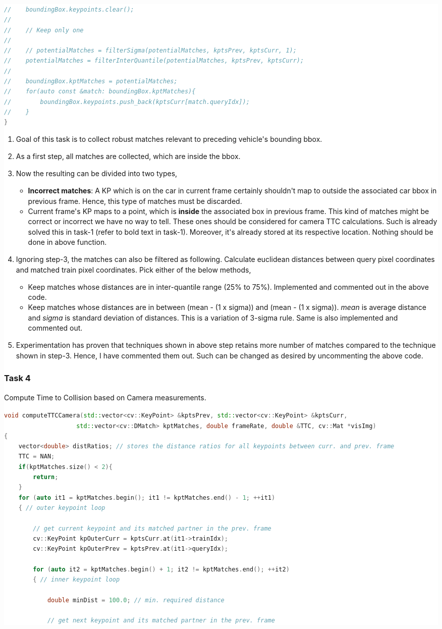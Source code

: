 ```c++
//    boundingBox.keypoints.clear();
//
//    // Keep only one
//
//    // potentialMatches = filterSigma(potentialMatches, kptsPrev, kptsCurr, 1);
//    potentialMatches = filterInterQuantile(potentialMatches, kptsPrev, kptsCurr);
//
//    boundingBox.kptMatches = potentialMatches;
//    for(auto const &match: boundingBox.kptMatches){
//        boundingBox.keypoints.push_back(kptsCurr[match.queryIdx]);
//    }
}

```
1. Goal of this task is to collect robust matches relevant to preceding vehicle's bounding bbox.
2. As a first step, all matches are collected, which are inside the bbox.
3. Now the resulting can be divided into two types,
    - **Incorrect matches**: A KP which is on the car in current frame certainly shouldn't map to outside the associated car bbox in previous frame. Hence, this type of matches must be discarded.
    - Current frame's KP maps to a point, which is **inside** the associated box in previous frame. This kind of matches might be correct or incorrect we have no way to tell. These ones should be considered for camera TTC calculations. Such is already solved this in task-1 (refer to bold text in task-1). Moreover, it's already stored at its respective location. Nothing should be done in above function.

3. Ignoring step-3, the matches can also be filtered as following. Calculate euclidean distances between query pixel coordinates and matched train pixel coordinates. Pick either of the below methods,
    - Keep matches whose distances are in inter-quantile range (25% to 75%). Implemented and commented out in the above code.
    - Keep matches whose distances are in between (mean - (1 x sigma)) and (mean - (1 x sigma)). *mean* is average distance and *sigma* is standard deviation of distances. This is a variation of 3-sigma rule. Same is also implemented and commented out.
4. Experimentation has proven that techniques shown in above step retains more number of matches compared to the technique shown in step-3. Hence, I have commented them out. Such can be changed as desired by uncommenting the above code.

### Task 4

Compute Time to Collision based on Camera measurements.

```c++
void computeTTCCamera(std::vector<cv::KeyPoint> &kptsPrev, std::vector<cv::KeyPoint> &kptsCurr, 
                    std::vector<cv::DMatch> kptMatches, double frameRate, double &TTC, cv::Mat *visImg)
{
    vector<double> distRatios; // stores the distance ratios for all keypoints between curr. and prev. frame
    TTC = NAN;
    if(kptMatches.size() < 2){
        return;
    }
    for (auto it1 = kptMatches.begin(); it1 != kptMatches.end() - 1; ++it1)
    { // outer keypoint loop

        // get current keypoint and its matched partner in the prev. frame
        cv::KeyPoint kpOuterCurr = kptsCurr.at(it1->trainIdx);
        cv::KeyPoint kpOuterPrev = kptsPrev.at(it1->queryIdx);

        for (auto it2 = kptMatches.begin() + 1; it2 != kptMatches.end(); ++it2)
        { // inner keypoint loop

            double minDist = 100.0; // min. required distance

            // get next keypoint and its matched partner in the prev. frame
```